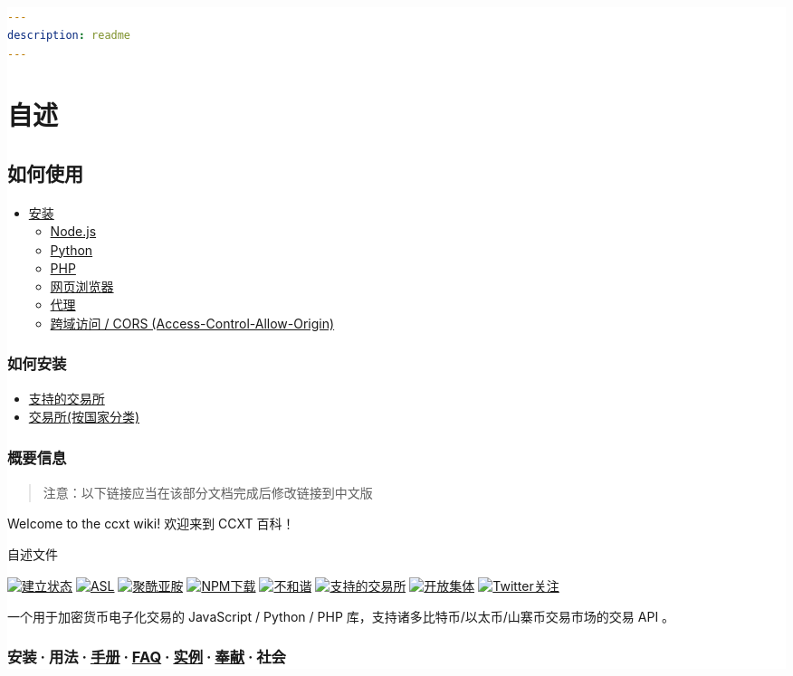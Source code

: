 ```yaml
---
description: readme
---
```


# 自述

## 如何使用

* [安装](https://github.com/ccxt/ccxt/wiki/Install)
  * [Node.js](https://github.com/ccxt/ccxt/wiki/Install#nodejs)
  * [Python](https://github.com/ccxt/ccxt/wiki/Install#python)
  * [PHP](https://github.com/ccxt/ccxt/wiki/Install#php)
  * [网页浏览器](https://github.com/ccxt/ccxt/wiki/Install#web-browsers)
  * [代理](https://github.com/ccxt/ccxt/wiki/Install#proxy)
  * [跨域访问 / CORS \(Access-Control-Allow-Origin\)](https://github.com/ccxt/ccxt/wiki/Install#cors-access-control-allow-origin)

### 如何安装

* [支持的交易所](https://github.com/ccxt/ccxt/wiki/Exchange-Markets)
* [交易所\(按国家分类\)](https://github.com/ccxt/ccxt/wiki/Exchange-Markets-By-Country)

### 概要信息

> 注意：以下链接应当在该部分文档完成后修改链接到中文版

Welcome to the ccxt wiki! 欢迎来到 CCXT 百科！

  
   
自述文件

​[​![&#x5EFA;&#x7ACB;&#x72B6;&#x6001;](https://travis-ci.org/ccxt/ccxt.svg?branch=master)​](https://travis-ci.org/ccxt/ccxt) [​![ASL](https://img.shields.io/npm/v/ccxt.svg)​](https://npmjs.com/package/ccxt) [​![&#x805A;&#x9170;&#x4E9A;&#x80FA;](https://img.shields.io/pypi/v/ccxt.svg)​](https://pypi.python.org/pypi/ccxt) [​![NPM&#x4E0B;&#x8F7D;](https://img.shields.io/npm/dm/ccxt.svg)​](https://www.npmjs.com/package/ccxt) [​![&#x4E0D;&#x548C;&#x8C10;](https://img.shields.io/discord/690203284119617602?logo=discord&logoColor=white)​](https://discord.gg/dhzSKYU) [​![&#x652F;&#x6301;&#x7684;&#x4EA4;&#x6613;&#x6240;](https://img.shields.io/badge/exchanges-123-blue.svg)​](https://github.com/ccxt/ccxt/wiki/Exchange-Markets) [​![&#x5F00;&#x653E;&#x96C6;&#x4F53;](https://opencollective.com/ccxt/backers/badge.svg)​](https://opencollective.com/ccxt) [​![Twitter&#x5173;&#x6CE8;](https://img.shields.io/twitter/follow/ccxt_official.svg?style=social&label=CCXT)​](https://twitter.com/ccxt_official)​

一个用于加密货币电子化交易的 JavaScript / Python / PHP 库，支持诸多比特币/以太币/山寨币交易市场的交易 API 。

### 安装 · 用法 · [手册](https://github.com/ccxt/ccxt/wiki) · [FAQ](https://github.com/ccxt/ccxt/wiki/FAQ) · [实例](https://github.com/ccxt/ccxt/tree/master/examples) · [奉献](https://github.com/ccxt/ccxt/blob/master/CONTRIBUTING.md) · 社会 <a id="install-usage-manual-faq-examples-contributing-social"></a>
